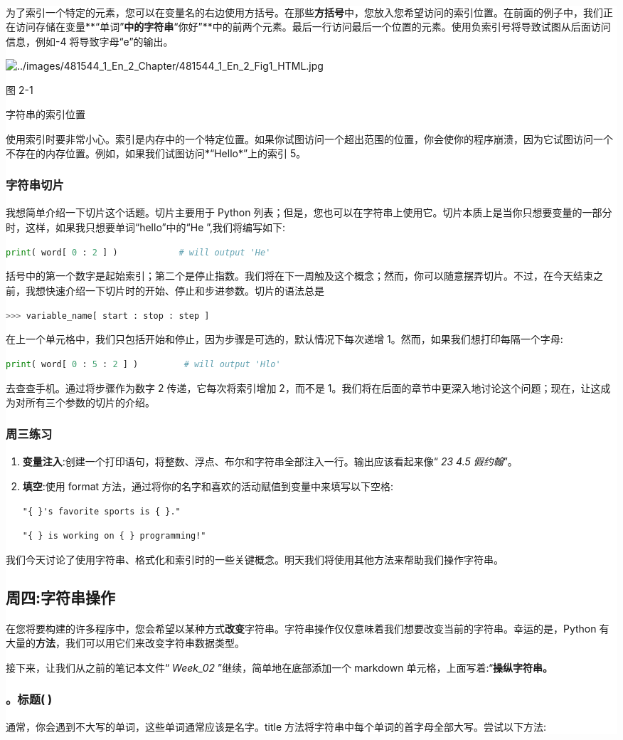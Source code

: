 为了索引一个特定的元素，您可以在变量名的右边使用方括号。在那些**方括号**中，您放入您希望访问的索引位置。在前面的例子中，我们正在访问存储在变量**“单词”**中的字符串**“你好”**中的前两个元素。最后一行访问最后一个位置的元素。使用负索引号将导致试图从后面访问信息，例如-4 将导致字母“e”的输出。

![../images/481544_1_En_2_Chapter/481544_1_En_2_Fig1_HTML.jpg](../images/481544_1_En_2_Chapter/481544_1_En_2_Fig1_HTML.jpg)

图 2-1

字符串的索引位置

使用索引时要非常小心。索引是内存中的一个特定位置。如果你试图访问一个超出范围的位置，你会使你的程序崩溃，因为它试图访问一个不存在的内存位置。例如，如果我们试图访问*“Hello*”上的索引 5。

### 字符串切片

我想简单介绍一下切片这个话题。切片主要用于 Python 列表；但是，您也可以在字符串上使用它。切片本质上是当你只想要变量的一部分时，这样，如果我只想要单词“hello”中的“He ”,我们将编写如下:

```py
print( word[ 0 : 2 ] )            # will output 'He'

```

括号中的第一个数字是起始索引；第二个是停止指数。我们将在下一周触及这个概念；然而，你可以随意摆弄切片。不过，在今天结束之前，我想快速介绍一下切片时的开始、停止和步进参数。切片的语法总是

```py
>>> variable_name[ start : stop : step ]

```

在上一个单元格中，我们只包括开始和停止，因为步骤是可选的，默认情况下每次递增 1。然而，如果我们想打印每隔一个字母:

```py
print( word[ 0 : 5 : 2 ] )         # will output 'Hlo'

```

去查查手机。通过将步骤作为数字 2 传递，它每次将索引增加 2，而不是 1。我们将在后面的章节中更深入地讨论这个问题；现在，让这成为对所有三个参数的切片的介绍。

### 周三练习

1.  **变量注入**:创建一个打印语句，将整数、浮点、布尔和字符串全部注入一行。输出应该看起来像“ *23 4.5 假约翰*”。

2.  **填空**:使用 format 方法，通过将你的名字和喜欢的活动赋值到变量中来填写以下空格:

    `"{ }'s favorite sports is { }."`

    `"{ } is working on { } programming!"`

我们今天讨论了使用字符串、格式化和索引时的一些关键概念。明天我们将使用其他方法来帮助我们操作字符串。

## 周四:字符串操作

在您将要构建的许多程序中，您会希望以某种方式**改变**字符串。字符串操作仅仅意味着我们想要改变当前的字符串。幸运的是，Python 有大量的**方法**，我们可以用它们来改变字符串数据类型。

接下来，让我们从之前的笔记本文件“ *Week_02* ”继续，简单地在底部添加一个 markdown 单元格，上面写着:“**操纵字符串。**

### 。标题( )

通常，你会遇到不大写的单词，这些单词通常应该是名字。title 方法将字符串中每个单词的首字母全部大写。尝试以下方法:
